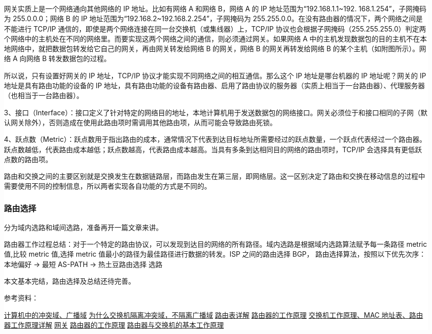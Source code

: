 网关实质上是一个网络通向其他网络的 IP 地址。比如有网络 A 和网络 B，网络 A 的 IP 地址范围为“192.168.1.1\~192. 168.1.254”，子网掩码为 255.0.0.0；网络 B 的 IP 地址范围为“192.168.2\~192.168.2.254”，子网掩码为 255.255.0.0。在没有路由器的情况下，两个网络之间是不能进行 TCP/IP 通信的，即使是两个网络连接在同一台交换机（或集线器）上，TCP/IP 协议也会根据子网掩码（255.255.255.0）判定两个网络中的主机处在不同的网络里。而要实现这两个网络之间的通信，则必须通过网关。如果网络 A 中的主机发现数据包的目的主机不在本地网络中，就把数据包转发给它自己的网关，再由网关转发给网络 B 的网关，网络 B 的网关再转发给网络 B 的某个主机（如附图所示）。网络 A 向网络 B 转发数据包的过程。

所以说，只有设置好网关的 IP 地址，TCP/IP 协议才能实现不同网络之间的相互通信。那么这个 IP 地址是哪台机器的 IP 地址呢？网关的 IP 地址是具有路由功能的设备的 IP 地址，具有路由功能的设备有路由器、启用了路由协议的服务器（实质上相当于一台路由器）、代理服务器（也相当于一台路由器）。

3、接口（Interface）：接口定义了针对特定的网络目的地址，本地计算机用于发送数据包的网络接口。网关必须位于和接口相同的子网（默认网关除外），否则造成在使用此路由项时需调用其他路由项，从而可能会导致路由死锁。

4、跃点数（Metric）：跃点数用于指出路由的成本，通常情况下代表到达目标地址所需要经过的跃点数量，一个跃点代表经过一个路由器。跃点数越低，代表路由成本越低；跃点数越高，代表路由成本越高。当具有多条到达相同目的网络的路由项时，TCP/IP 会选择具有更低跃点数的路由项。

​ 路由和交换之间的主要区别就是交换发生在数据链路层，而路由发生在第三层，即网络层。这一区别决定了路由和交换在移动信息的过程中需要使用不同的控制信息，所以两者实现各自功能的方式是不同的。

### 路由选择

分为域内选路和域间选路，准备再开一篇文章来讲。

路由器工作过程总结：对于一个特定的路由协议，可以发现到达目的网络的所有路径。域内选路是根据域内选路算法赋予每一条路径 metric 值,比较 metric 值,选择 metric 值最小的路径为最佳路径进行数据的转发。ISP 之间的路由选择 BGP， 路由选择算法，按照以下优先次序：本地偏好 -> 最短 AS-PATH -> 热土豆路由选择 选路

本文基本完结，路由选择及总结还待完善。

参考资料：

[计算机中的冲突域、广播域](https://blog.csdn.net/weixin_39731083/article/details/81637581)
[为什么交换机隔离冲突域，不隔离广播域](https://blog.csdn.net/GAMEloft9/article/details/25075039)
[路由表详解](https://blog.csdn.net/zyboy2000/article/details/50528253)
[路由器的工作原理](https://blog.51cto.com/13401027/1975059)
[交换机工作原理、MAC 地址表、路由器工作原理详解](https://www.cnblogs.com/hoojjack/p/6747357.html)
[网关](https://baike.baidu.com/item/网关)
[路由器的工作原理](https://zhuanlan.zhihu.com/p/31764348)
[路由器与交换机的基本工作原理](https://blog.csdn.net/qq_35580883/article/details/78879848#)
